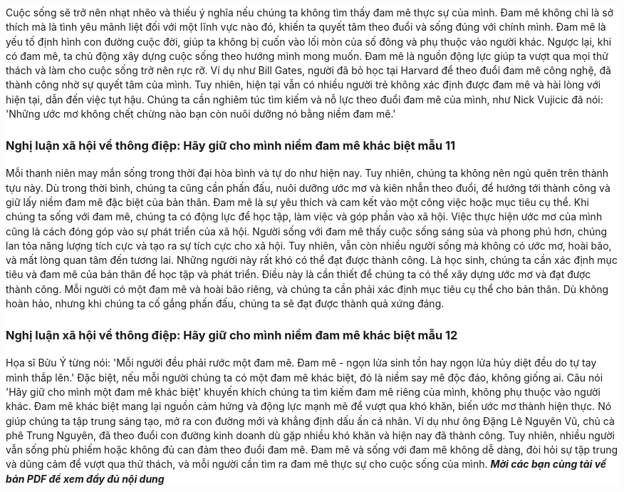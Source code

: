 Cuộc sống sẽ trở nên nhạt nhẽo và thiếu ý nghĩa nếu chúng ta không tìm thấy đam mê thực sự của mình. Đam mê không chỉ là sở thích mà là tình yêu mãnh liệt đối với một lĩnh vực nào đó, khiến ta quyết tâm theo đuổi và sống đúng với chính mình. Đam mê là yếu tố định hình con đường cuộc đời, giúp ta không bị cuốn vào lối mòn của số đông và phụ thuộc vào người khác. Ngược lại, khi có đam mê, ta chủ động xây dựng cuộc sống theo hướng mình mong muốn. Đam mê là nguồn động lực giúp ta vượt qua mọi thử thách và làm cho cuộc sống trở nên rực rỡ. Ví dụ như Bill Gates, người đã bỏ học tại Harvard để theo đuổi đam mê công nghệ, đã thành công nhờ sự quyết tâm của mình. Tuy nhiên, hiện tại vẫn có nhiều người trẻ không xác định được đam mê và hài lòng với hiện tại, dẫn đến việc tụt hậu. Chúng ta cần nghiêm túc tìm kiếm và nỗ lực theo đuổi đam mê của mình, như Nick Vujicic đã nói: 'Những ước mơ không chết chừng nào bạn còn nuôi dưỡng nó bằng niềm đam mê.'
### Nghị luận xã hội về thông điệp: Hãy giữ cho mình niềm đam mê khác biệt mẫu 11
Mỗi thanh niên may mắn sống trong thời đại hòa bình và tự do như hiện nay. Tuy nhiên, chúng ta không nên ngủ quên trên thành tựu này. Dù trong thời bình, chúng ta cũng cần phấn đấu, nuôi dưỡng ước mơ và kiên nhẫn theo đuổi, để hướng tới thành công và giữ lấy niềm đam mê đặc biệt của bản thân.
Đam mê là sự yêu thích và cam kết vào một công việc hoặc mục tiêu cụ thể. Khi chúng ta sống với đam mê, chúng ta có động lực để học tập, làm việc và góp phần vào xã hội. Việc thực hiện ước mơ của mình cũng là cách đóng góp vào sự phát triển của xã hội.
Người sống với đam mê thấy cuộc sống sáng sủa và phong phú hơn, chúng lan tỏa năng lượng tích cực và tạo ra sự tích cực cho xã hội. Tuy nhiên, vẫn còn nhiều người sống mà không có ước mơ, hoài bão, và mất lòng quan tâm đến tương lai. Những người này rất khó có thể đạt được thành công.
Là học sinh, chúng ta cần xác định mục tiêu và đam mê của bản thân để học tập và phát triển. Điều này là cần thiết để chúng ta có thể xây dựng ước mơ và đạt được thành công.
Mỗi người có một đam mê và hoài bão riêng, và chúng ta cần phải xác định mục tiêu cụ thể cho bản thân. Dù không hoàn hảo, nhưng khi chúng ta cố gắng phấn đấu, chúng ta sẽ đạt được thành quả xứng đáng.
### Nghị luận xã hội về thông điệp: Hãy giữ cho mình niềm đam mê khác biệt mẫu 12
Họa sĩ Bửu Ý từng nói: 'Mỗi người đều phải rước một đam mê. Đam mê - ngọn lửa sinh tồn hay ngọn lửa hủy diệt đều do tự tay mình thắp lên.' Đặc biệt, nếu mỗi người chúng ta có một đam mê khác biệt, đó là niềm say mê độc đáo, không giống ai. Câu nói 'Hãy giữ cho mình một đam mê khác biệt' khuyến khích chúng ta tìm kiếm đam mê riêng của mình, không phụ thuộc vào người khác. Đam mê khác biệt mang lại nguồn cảm hứng và động lực mạnh mẽ để vượt qua khó khăn, biến ước mơ thành hiện thực. Nó giúp chúng ta tập trung sáng tạo, mở ra con đường mới và khẳng định dấu ấn cá nhân. Ví dụ như ông Đặng Lê Nguyên Vũ, chủ cà phê Trung Nguyên, đã theo đuổi con đường kinh doanh dù gặp nhiều khó khăn và hiện nay đã thành công. Tuy nhiên, nhiều người vẫn sống phù phiếm hoặc không đủ can đảm theo đuổi đam mê. Đam mê và sống với đam mê không dễ dàng, đòi hỏi sự tập trung và dũng cảm để vượt qua thử thách, và mỗi người cần tìm ra đam mê thực sự cho cuộc sống của mình.
_**Mời các bạn cùng tải về bản PDF để xem đầy đủ nội dung**_
